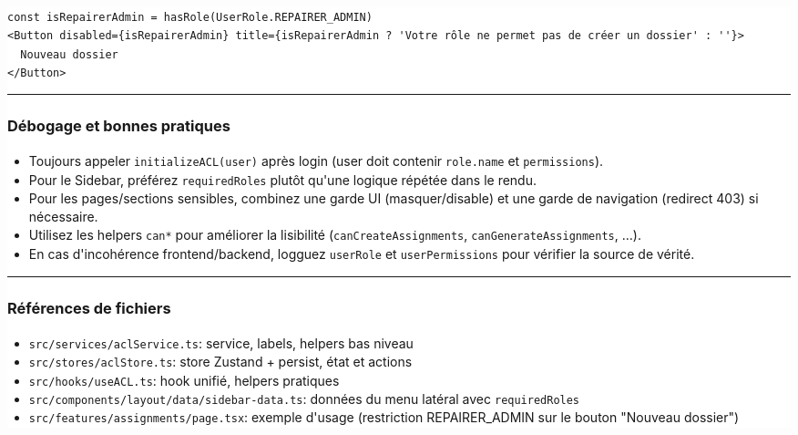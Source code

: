 ````tsx
const isRepairerAdmin = hasRole(UserRole.REPAIRER_ADMIN)
<Button disabled={isRepairerAdmin} title={isRepairerAdmin ? 'Votre rôle ne permet pas de créer un dossier' : ''}>
  Nouveau dossier
</Button>
````

---

### Débogage et bonnes pratiques

- Toujours appeler `initializeACL(user)` après login (user doit contenir `role.name` et `permissions`).
- Pour le Sidebar, préférez `requiredRoles` plutôt qu'une logique répétée dans le rendu.
- Pour les pages/sections sensibles, combinez une garde UI (masquer/disable) et une garde de navigation (redirect 403) si nécessaire.
- Utilisez les helpers `can*` pour améliorer la lisibilité (`canCreateAssignments`, `canGenerateAssignments`, …).
- En cas d'incohérence frontend/backend, logguez `userRole` et `userPermissions` pour vérifier la source de vérité.

---

### Références de fichiers

- `src/services/aclService.ts`: service, labels, helpers bas niveau
- `src/stores/aclStore.ts`: store Zustand + persist, état et actions
- `src/hooks/useACL.ts`: hook unifié, helpers pratiques
- `src/components/layout/data/sidebar-data.ts`: données du menu latéral avec `requiredRoles`
- `src/features/assignments/page.tsx`: exemple d'usage (restriction REPAIRER_ADMIN sur le bouton "Nouveau dossier")
